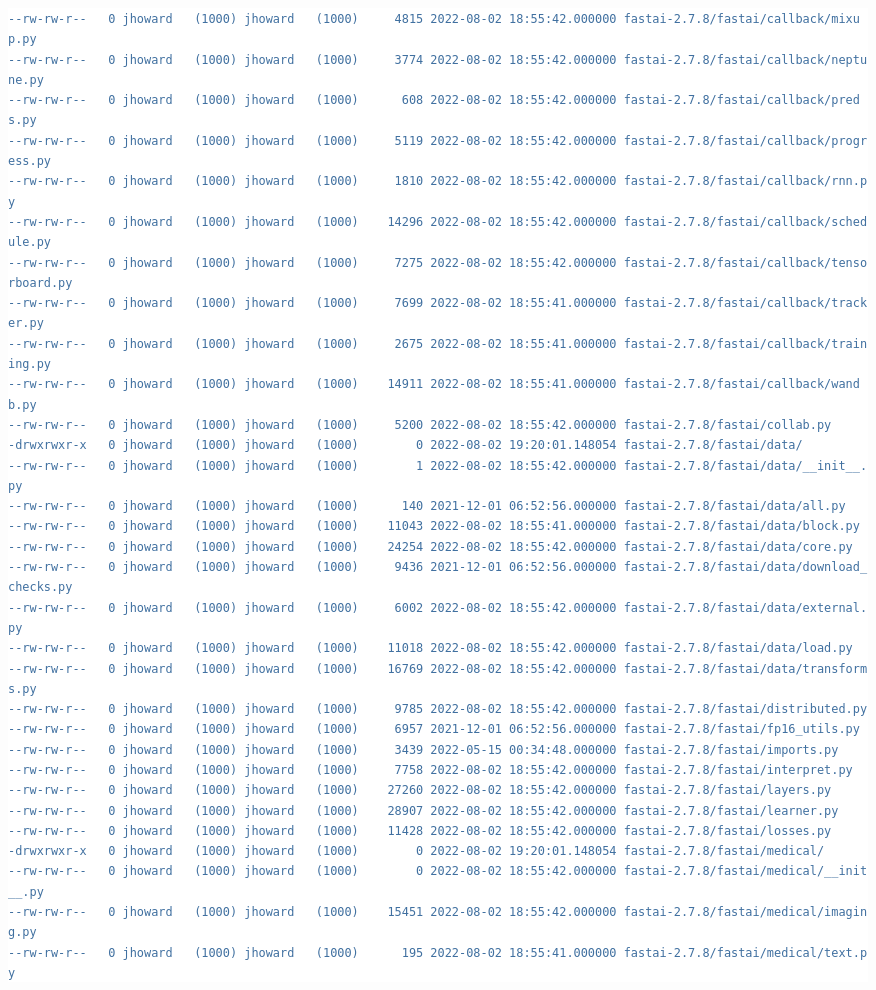 ```diff
--rw-rw-r--   0 jhoward   (1000) jhoward   (1000)     4815 2022-08-02 18:55:42.000000 fastai-2.7.8/fastai/callback/mixup.py
--rw-rw-r--   0 jhoward   (1000) jhoward   (1000)     3774 2022-08-02 18:55:42.000000 fastai-2.7.8/fastai/callback/neptune.py
--rw-rw-r--   0 jhoward   (1000) jhoward   (1000)      608 2022-08-02 18:55:42.000000 fastai-2.7.8/fastai/callback/preds.py
--rw-rw-r--   0 jhoward   (1000) jhoward   (1000)     5119 2022-08-02 18:55:42.000000 fastai-2.7.8/fastai/callback/progress.py
--rw-rw-r--   0 jhoward   (1000) jhoward   (1000)     1810 2022-08-02 18:55:42.000000 fastai-2.7.8/fastai/callback/rnn.py
--rw-rw-r--   0 jhoward   (1000) jhoward   (1000)    14296 2022-08-02 18:55:42.000000 fastai-2.7.8/fastai/callback/schedule.py
--rw-rw-r--   0 jhoward   (1000) jhoward   (1000)     7275 2022-08-02 18:55:42.000000 fastai-2.7.8/fastai/callback/tensorboard.py
--rw-rw-r--   0 jhoward   (1000) jhoward   (1000)     7699 2022-08-02 18:55:41.000000 fastai-2.7.8/fastai/callback/tracker.py
--rw-rw-r--   0 jhoward   (1000) jhoward   (1000)     2675 2022-08-02 18:55:41.000000 fastai-2.7.8/fastai/callback/training.py
--rw-rw-r--   0 jhoward   (1000) jhoward   (1000)    14911 2022-08-02 18:55:41.000000 fastai-2.7.8/fastai/callback/wandb.py
--rw-rw-r--   0 jhoward   (1000) jhoward   (1000)     5200 2022-08-02 18:55:42.000000 fastai-2.7.8/fastai/collab.py
-drwxrwxr-x   0 jhoward   (1000) jhoward   (1000)        0 2022-08-02 19:20:01.148054 fastai-2.7.8/fastai/data/
--rw-rw-r--   0 jhoward   (1000) jhoward   (1000)        1 2022-08-02 18:55:42.000000 fastai-2.7.8/fastai/data/__init__.py
--rw-rw-r--   0 jhoward   (1000) jhoward   (1000)      140 2021-12-01 06:52:56.000000 fastai-2.7.8/fastai/data/all.py
--rw-rw-r--   0 jhoward   (1000) jhoward   (1000)    11043 2022-08-02 18:55:41.000000 fastai-2.7.8/fastai/data/block.py
--rw-rw-r--   0 jhoward   (1000) jhoward   (1000)    24254 2022-08-02 18:55:42.000000 fastai-2.7.8/fastai/data/core.py
--rw-rw-r--   0 jhoward   (1000) jhoward   (1000)     9436 2021-12-01 06:52:56.000000 fastai-2.7.8/fastai/data/download_checks.py
--rw-rw-r--   0 jhoward   (1000) jhoward   (1000)     6002 2022-08-02 18:55:42.000000 fastai-2.7.8/fastai/data/external.py
--rw-rw-r--   0 jhoward   (1000) jhoward   (1000)    11018 2022-08-02 18:55:42.000000 fastai-2.7.8/fastai/data/load.py
--rw-rw-r--   0 jhoward   (1000) jhoward   (1000)    16769 2022-08-02 18:55:42.000000 fastai-2.7.8/fastai/data/transforms.py
--rw-rw-r--   0 jhoward   (1000) jhoward   (1000)     9785 2022-08-02 18:55:42.000000 fastai-2.7.8/fastai/distributed.py
--rw-rw-r--   0 jhoward   (1000) jhoward   (1000)     6957 2021-12-01 06:52:56.000000 fastai-2.7.8/fastai/fp16_utils.py
--rw-rw-r--   0 jhoward   (1000) jhoward   (1000)     3439 2022-05-15 00:34:48.000000 fastai-2.7.8/fastai/imports.py
--rw-rw-r--   0 jhoward   (1000) jhoward   (1000)     7758 2022-08-02 18:55:42.000000 fastai-2.7.8/fastai/interpret.py
--rw-rw-r--   0 jhoward   (1000) jhoward   (1000)    27260 2022-08-02 18:55:42.000000 fastai-2.7.8/fastai/layers.py
--rw-rw-r--   0 jhoward   (1000) jhoward   (1000)    28907 2022-08-02 18:55:42.000000 fastai-2.7.8/fastai/learner.py
--rw-rw-r--   0 jhoward   (1000) jhoward   (1000)    11428 2022-08-02 18:55:42.000000 fastai-2.7.8/fastai/losses.py
-drwxrwxr-x   0 jhoward   (1000) jhoward   (1000)        0 2022-08-02 19:20:01.148054 fastai-2.7.8/fastai/medical/
--rw-rw-r--   0 jhoward   (1000) jhoward   (1000)        0 2022-08-02 18:55:42.000000 fastai-2.7.8/fastai/medical/__init__.py
--rw-rw-r--   0 jhoward   (1000) jhoward   (1000)    15451 2022-08-02 18:55:42.000000 fastai-2.7.8/fastai/medical/imaging.py
--rw-rw-r--   0 jhoward   (1000) jhoward   (1000)      195 2022-08-02 18:55:41.000000 fastai-2.7.8/fastai/medical/text.py
```